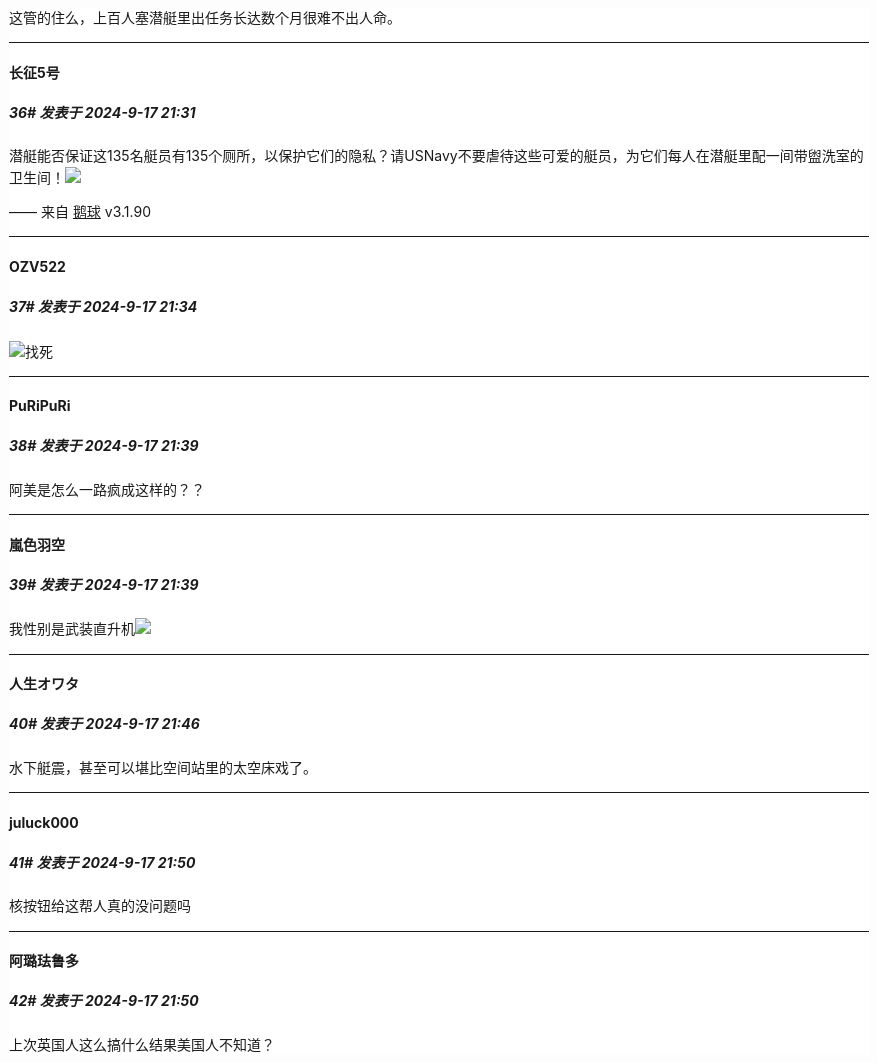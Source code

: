 这管的住么，上百人塞潜艇里出任务长达数个月很难不出人命。

*****

####  长征5号  
##### 36#       发表于 2024-9-17 21:31

潜艇能否保证这135名艇员有135个厕所，以保护它们的隐私？请USNavy不要虐待这些可爱的艇员，为它们每人在潜艇里配一间带盥洗室的卫生间！<img src="https://static.saraba1st.com/image/smiley/face2017/067.png" referrerpolicy="no-referrer">

—— 来自 [鹅球](https://www.pgyer.com/GcUxKd4w) v3.1.90

*****

####  OZV522  
##### 37#       发表于 2024-9-17 21:34

<img src="https://static.saraba1st.com/image/smiley/face2017/001.png" referrerpolicy="no-referrer">找死

*****

####  PuRiPuRi  
##### 38#       发表于 2024-9-17 21:39

阿美是怎么一路疯成这样的？？

*****

####  嵐色羽空  
##### 39#       发表于 2024-9-17 21:39

我性别是武装直升机<img src="https://static.saraba1st.com/image/smiley/face2017/057.png" referrerpolicy="no-referrer">

*****

####  人生オワタ  
##### 40#       发表于 2024-9-17 21:46

水下艇震，甚至可以堪比空间站里的太空床戏了。


*****

####  juluck000  
##### 41#       发表于 2024-9-17 21:50

核按钮给这帮人真的没问题吗

*****

####  阿璐珐鲁多  
##### 42#       发表于 2024-9-17 21:50

上次英国人这么搞什么结果美国人不知道？
